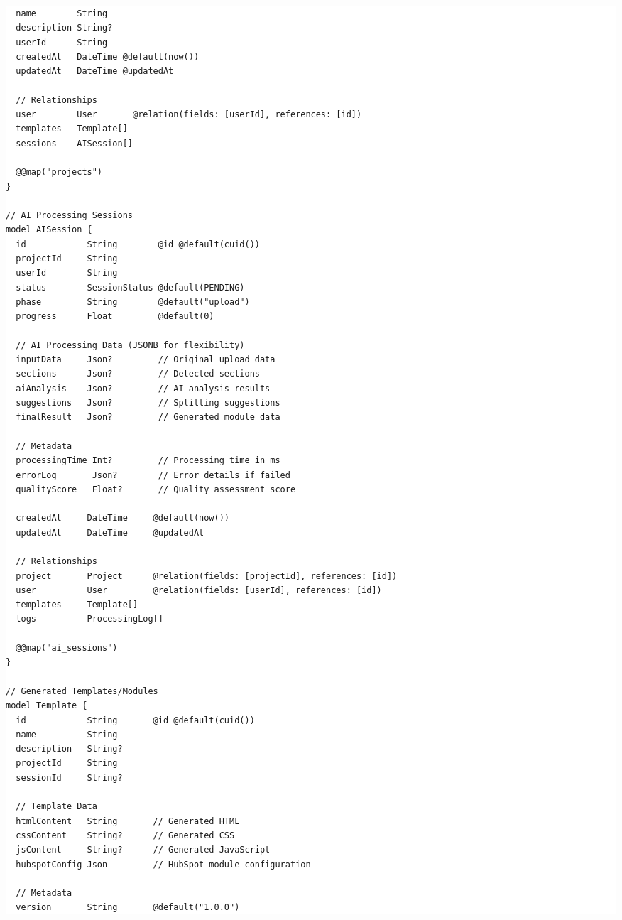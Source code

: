 ```prisma
  name        String
  description String?
  userId      String
  createdAt   DateTime @default(now())
  updatedAt   DateTime @updatedAt
  
  // Relationships
  user        User       @relation(fields: [userId], references: [id])
  templates   Template[]
  sessions    AISession[]
  
  @@map("projects")
}

// AI Processing Sessions
model AISession {
  id            String        @id @default(cuid())
  projectId     String
  userId        String
  status        SessionStatus @default(PENDING)
  phase         String        @default("upload")
  progress      Float         @default(0)
  
  // AI Processing Data (JSONB for flexibility)
  inputData     Json?         // Original upload data
  sections      Json?         // Detected sections
  aiAnalysis    Json?         // AI analysis results
  suggestions   Json?         // Splitting suggestions
  finalResult   Json?         // Generated module data
  
  // Metadata
  processingTime Int?         // Processing time in ms
  errorLog       Json?        // Error details if failed
  qualityScore   Float?       // Quality assessment score
  
  createdAt     DateTime     @default(now())
  updatedAt     DateTime     @updatedAt
  
  // Relationships
  project       Project      @relation(fields: [projectId], references: [id])
  user          User         @relation(fields: [userId], references: [id])
  templates     Template[]
  logs          ProcessingLog[]
  
  @@map("ai_sessions")
}

// Generated Templates/Modules
model Template {
  id            String       @id @default(cuid())
  name          String
  description   String?
  projectId     String
  sessionId     String?
  
  // Template Data
  htmlContent   String       // Generated HTML
  cssContent    String?      // Generated CSS
  jsContent     String?      // Generated JavaScript
  hubspotConfig Json         // HubSpot module configuration
  
  // Metadata
  version       String       @default("1.0.0")
```